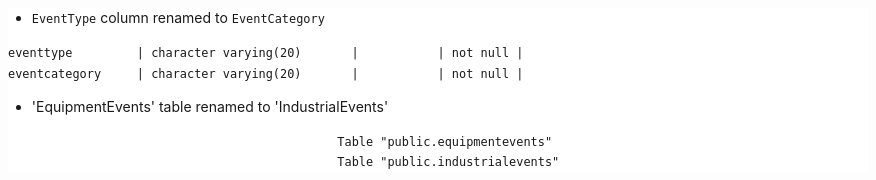 - `EventType` column renamed to `EventCategory`

```
eventtype         | character varying(20)       |           | not null | 
eventcategory     | character varying(20)       |           | not null | 
```

- 'EquipmentEvents' table renamed to 'IndustrialEvents'

```
                                              Table "public.equipmentevents"
                                              Table "public.industrialevents"
```


    
